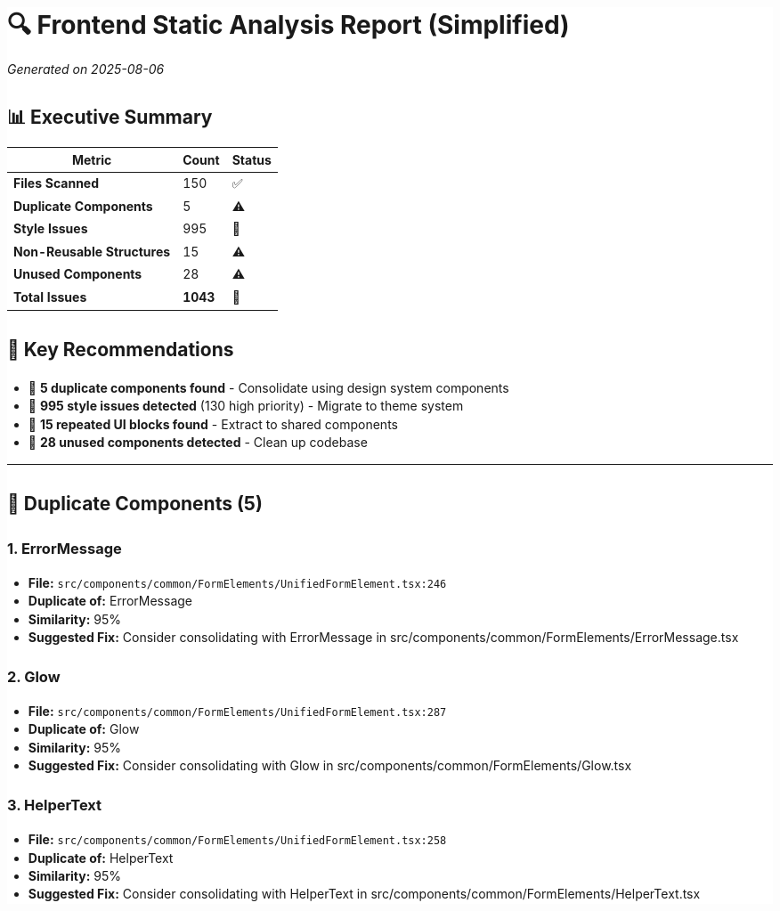# 🔍 Frontend Static Analysis Report (Simplified)
*Generated on 2025-08-06*

## 📊 Executive Summary

| Metric | Count | Status |
|--------|-------|--------|
| **Files Scanned** | 150 | ✅ |
| **Duplicate Components** | 5 | ⚠️ |
| **Style Issues** | 995 | 🚨 |
| **Non-Reusable Structures** | 15 | ⚠️ |
| **Unused Components** | 28 | ⚠️ |
| **Total Issues** | **1043** | 🚨 |

## 🎯 Key Recommendations

- 🔁 **5 duplicate components found** - Consolidate using design system components
- 🎨 **995 style issues detected** (130 high priority) - Migrate to theme system
- 🧱 **15 repeated UI blocks found** - Extract to shared components
- 🚫 **28 unused components detected** - Clean up codebase

---

## 🔁 Duplicate Components (5)




### 1. ErrorMessage
- **File:** `src/components/common/FormElements/UnifiedFormElement.tsx:246`
- **Duplicate of:** ErrorMessage
- **Similarity:** 95%
- **Suggested Fix:** Consider consolidating with ErrorMessage in src/components/common/FormElements/ErrorMessage.tsx


### 2. Glow
- **File:** `src/components/common/FormElements/UnifiedFormElement.tsx:287`
- **Duplicate of:** Glow
- **Similarity:** 95%
- **Suggested Fix:** Consider consolidating with Glow in src/components/common/FormElements/Glow.tsx


### 3. HelperText
- **File:** `src/components/common/FormElements/UnifiedFormElement.tsx:258`
- **Duplicate of:** HelperText
- **Similarity:** 95%
- **Suggested Fix:** Consider consolidating with HelperText in src/components/common/FormElements/HelperText.tsx
